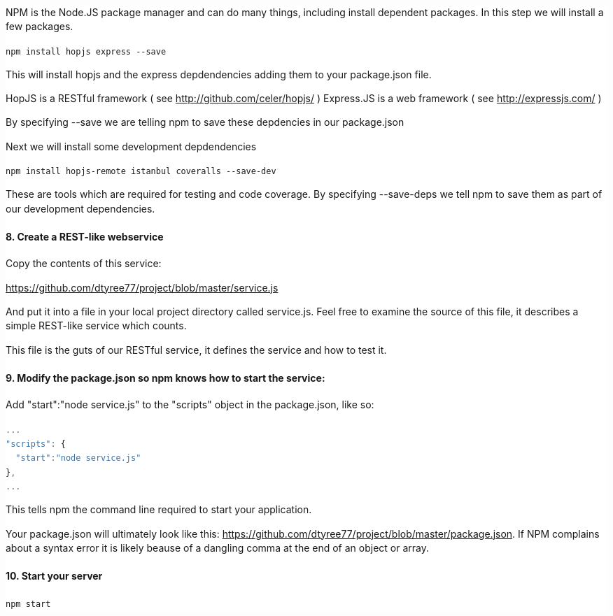 NPM is the Node.JS package manager and can do many things, including 
install dependent packages. In this step we will install a few 
packages.

```shell
npm install hopjs express --save
```

This will install hopjs and the express depdendencies
adding them to your package.json file. 

HopJS is a RESTful framework ( see http://github.com/celer/hopjs/ )
Express.JS is a web framework ( see http://expressjs.com/ )

By specifying --save we are telling npm to save
these depdencies in our package.json

Next we will install some development depdendencies

```shell
npm install hopjs-remote istanbul coveralls --save-dev
```

These are tools which are required for testing and code
coverage. By specifying --save-deps we tell npm 
to save them as part of our development dependencies.

#### 8. Create a REST-like webservice

Copy the contents of this service: 

https://github.com/dtyree77/project/blob/master/service.js

And put it into a file in your local project directory called service.js. Feel free
to examine the source of this file, it describes a simple REST-like service which counts. 

This file is the guts of our RESTful service, it defines the service and how to test it. 

#### 9. Modify the package.json so npm knows how to start the service:

Add "start":"node service.js" to the "scripts" object in the package.json, like so:

```javascript
...
"scripts": {
  "start":"node service.js"
},
...
```

This tells npm the command line required to start your application. 

Your package.json will ultimately look like this: https://github.com/dtyree77/project/blob/master/package.json. If NPM complains about a syntax
error it is likely beause of a dangling comma at the end of an object or array. 

#### 10. Start your server

```shell
npm start
```
